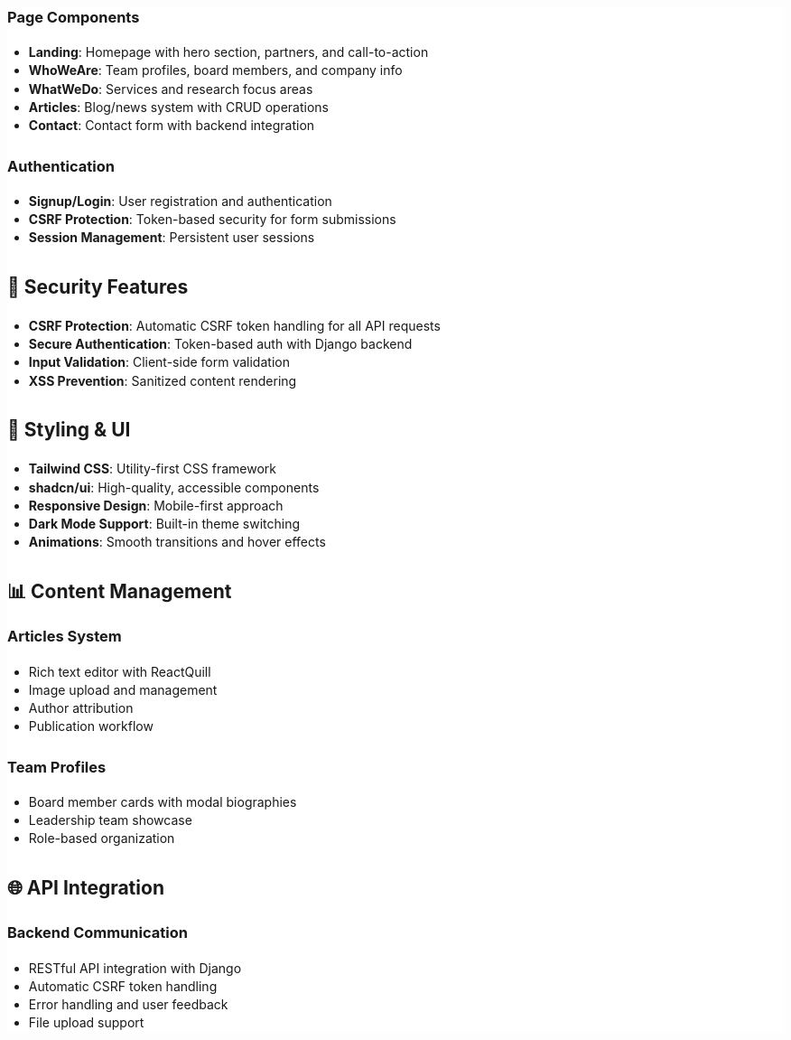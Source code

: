 ### Page Components
- **Landing**: Homepage with hero section, partners, and call-to-action
- **WhoWeAre**: Team profiles, board members, and company info
- **WhatWeDo**: Services and research focus areas
- **Articles**: Blog/news system with CRUD operations
- **Contact**: Contact form with backend integration

### Authentication
- **Signup/Login**: User registration and authentication
- **CSRF Protection**: Token-based security for form submissions
- **Session Management**: Persistent user sessions

## 🔐 Security Features

- **CSRF Protection**: Automatic CSRF token handling for all API requests
- **Secure Authentication**: Token-based auth with Django backend
- **Input Validation**: Client-side form validation
- **XSS Prevention**: Sanitized content rendering

## 🎨 Styling & UI

- **Tailwind CSS**: Utility-first CSS framework
- **shadcn/ui**: High-quality, accessible components
- **Responsive Design**: Mobile-first approach
- **Dark Mode Support**: Built-in theme switching
- **Animations**: Smooth transitions and hover effects

## 📊 Content Management

### Articles System
- Rich text editor with ReactQuill
- Image upload and management
- Author attribution
- Publication workflow

### Team Profiles
- Board member cards with modal biographies
- Leadership team showcase
- Role-based organization

## 🌐 API Integration

### Backend Communication
- RESTful API integration with Django
- Automatic CSRF token handling
- Error handling and user feedback
- File upload support
